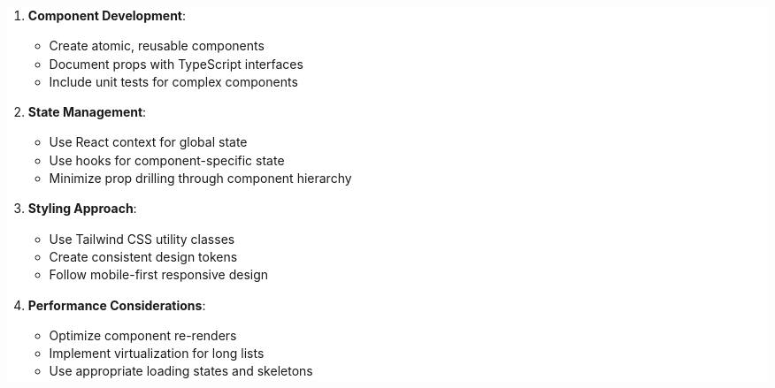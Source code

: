 1. **Component Development**:
   - Create atomic, reusable components
   - Document props with TypeScript interfaces
   - Include unit tests for complex components

2. **State Management**:
   - Use React context for global state
   - Use hooks for component-specific state
   - Minimize prop drilling through component hierarchy

3. **Styling Approach**:
   - Use Tailwind CSS utility classes
   - Create consistent design tokens
   - Follow mobile-first responsive design

4. **Performance Considerations**:
   - Optimize component re-renders
   - Implement virtualization for long lists
   - Use appropriate loading states and skeletons
